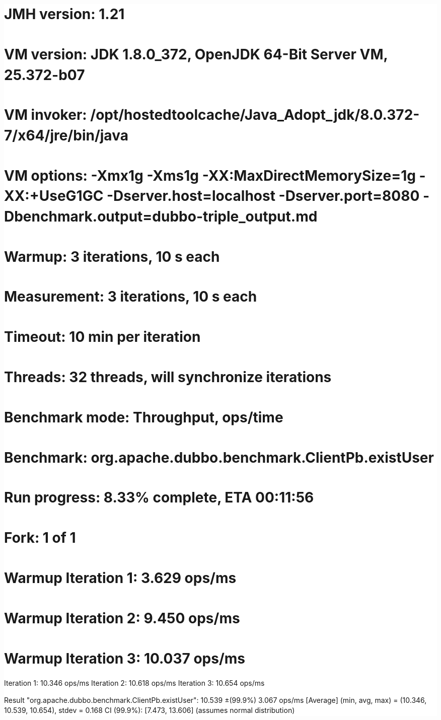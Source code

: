
# JMH version: 1.21
# VM version: JDK 1.8.0_372, OpenJDK 64-Bit Server VM, 25.372-b07
# VM invoker: /opt/hostedtoolcache/Java_Adopt_jdk/8.0.372-7/x64/jre/bin/java
# VM options: -Xmx1g -Xms1g -XX:MaxDirectMemorySize=1g -XX:+UseG1GC -Dserver.host=localhost -Dserver.port=8080 -Dbenchmark.output=dubbo-triple_output.md
# Warmup: 3 iterations, 10 s each
# Measurement: 3 iterations, 10 s each
# Timeout: 10 min per iteration
# Threads: 32 threads, will synchronize iterations
# Benchmark mode: Throughput, ops/time
# Benchmark: org.apache.dubbo.benchmark.ClientPb.existUser

# Run progress: 8.33% complete, ETA 00:11:56
# Fork: 1 of 1
# Warmup Iteration   1: 3.629 ops/ms
# Warmup Iteration   2: 9.450 ops/ms
# Warmup Iteration   3: 10.037 ops/ms
Iteration   1: 10.346 ops/ms
Iteration   2: 10.618 ops/ms
Iteration   3: 10.654 ops/ms


Result "org.apache.dubbo.benchmark.ClientPb.existUser":
  10.539 ±(99.9%) 3.067 ops/ms [Average]
  (min, avg, max) = (10.346, 10.539, 10.654), stdev = 0.168
  CI (99.9%): [7.473, 13.606] (assumes normal distribution)
